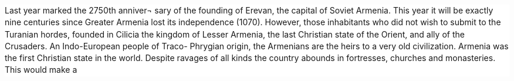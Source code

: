 Last year marked the 2750th anniver¬
sary of the founding of Erevan, the
capital of Soviet Armenia. This year it
will be exactly nine centuries since
Greater Armenia lost its independence
(1070). However, those inhabitants
who did not wish to submit to the
Turanian hordes, founded in Cilicia the
kingdom of Lesser Armenia, the last
Christian state of the Orient, and ally
of the Crusaders.
An Indo-European people of Traco-
Phrygian origin, the Armenians are the
heirs to a very old civilization. Armenia
was the first Christian state in the
world. Despite ravages of all kinds the
country abounds in fortresses, churches
and monasteries. This would make a
